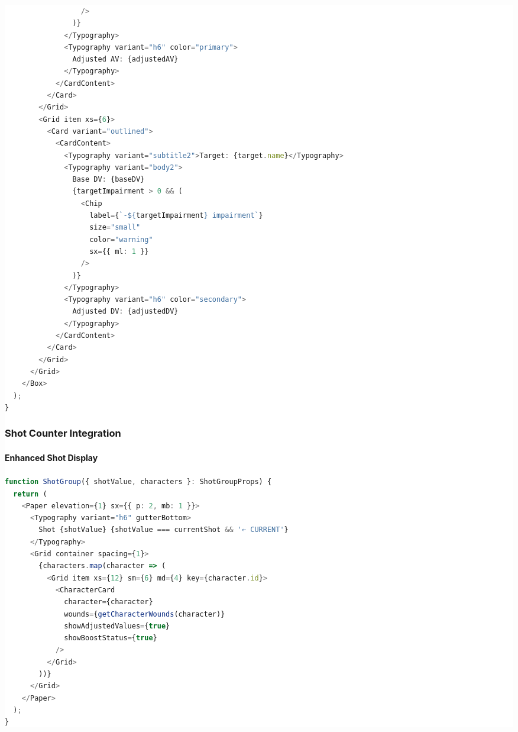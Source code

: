 ```typescript
                  />
                )}
              </Typography>
              <Typography variant="h6" color="primary">
                Adjusted AV: {adjustedAV}
              </Typography>
            </CardContent>
          </Card>
        </Grid>
        <Grid item xs={6}>
          <Card variant="outlined">
            <CardContent>
              <Typography variant="subtitle2">Target: {target.name}</Typography>
              <Typography variant="body2">
                Base DV: {baseDV}
                {targetImpairment > 0 && (
                  <Chip 
                    label={`-${targetImpairment} impairment`} 
                    size="small" 
                    color="warning"
                    sx={{ ml: 1 }}
                  />
                )}
              </Typography>
              <Typography variant="h6" color="secondary">
                Adjusted DV: {adjustedDV}
              </Typography>
            </CardContent>
          </Card>
        </Grid>
      </Grid>
    </Box>
  );
}
```

### Shot Counter Integration

#### Enhanced Shot Display
```typescript
function ShotGroup({ shotValue, characters }: ShotGroupProps) {
  return (
    <Paper elevation={1} sx={{ p: 2, mb: 1 }}>
      <Typography variant="h6" gutterBottom>
        Shot {shotValue} {shotValue === currentShot && '← CURRENT'}
      </Typography>
      <Grid container spacing={1}>
        {characters.map(character => (
          <Grid item xs={12} sm={6} md={4} key={character.id}>
            <CharacterCard 
              character={character}
              wounds={getCharacterWounds(character)}
              showAdjustedValues={true}
              showBoostStatus={true}
            />
          </Grid>
        ))}
      </Grid>
    </Paper>
  );
}
```
